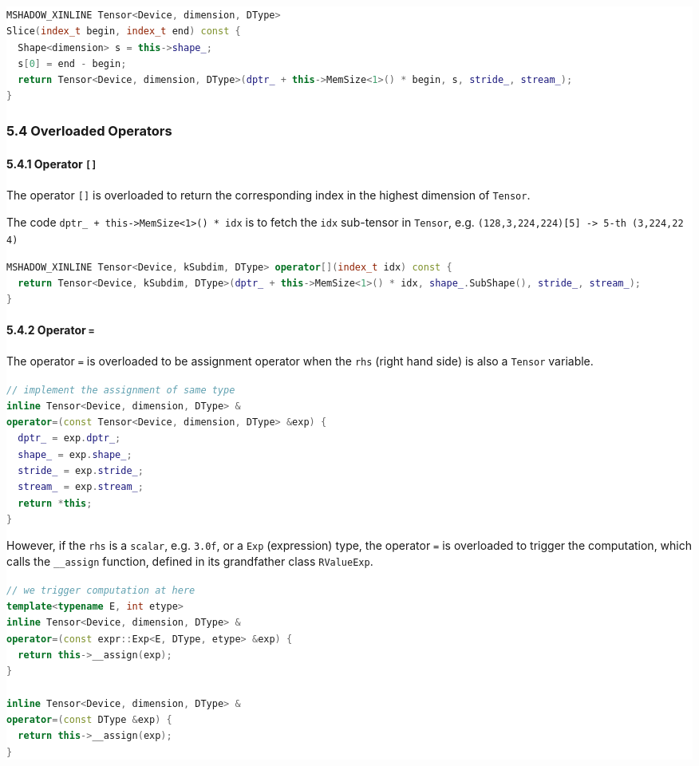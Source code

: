 ```c++
MSHADOW_XINLINE Tensor<Device, dimension, DType>
Slice(index_t begin, index_t end) const {
  Shape<dimension> s = this->shape_;
  s[0] = end - begin;
  return Tensor<Device, dimension, DType>(dptr_ + this->MemSize<1>() * begin, s, stride_, stream_);
}
```

### 5.4 Overloaded Operators

#### 5.4.1 Operator `[]`
The operator `[]` is overloaded to return the corresponding index in the highest dimension of `Tensor`.

The code `dptr_ + this->MemSize<1>() * idx` is to fetch the `idx` sub-tensor in `Tensor`, e.g. `(128,3,224,224)[5] -> 5-th (3,224,224)`

```c++
MSHADOW_XINLINE Tensor<Device, kSubdim, DType> operator[](index_t idx) const {
  return Tensor<Device, kSubdim, DType>(dptr_ + this->MemSize<1>() * idx, shape_.SubShape(), stride_, stream_);
}
```

#### 5.4.2 Operator `=`
The operator `=` is overloaded to be assignment operator when the `rhs` (right hand side) is also a `Tensor` variable.

```c++
// implement the assignment of same type
inline Tensor<Device, dimension, DType> &
operator=(const Tensor<Device, dimension, DType> &exp) {
  dptr_ = exp.dptr_;
  shape_ = exp.shape_;
  stride_ = exp.stride_;
  stream_ = exp.stream_;
  return *this;
}
```

However, if the `rhs` is a `scalar`, e.g. `3.0f`, or a `Exp` (expression) type, the operator `=` is overloaded to 
trigger the computation, which calls the `__assign` function, defined in its grandfather class `RValueExp`.


```c++
// we trigger computation at here
template<typename E, int etype>
inline Tensor<Device, dimension, DType> &
operator=(const expr::Exp<E, DType, etype> &exp) {
  return this->__assign(exp);
}

inline Tensor<Device, dimension, DType> &
operator=(const DType &exp) {
  return this->__assign(exp);
}
```
